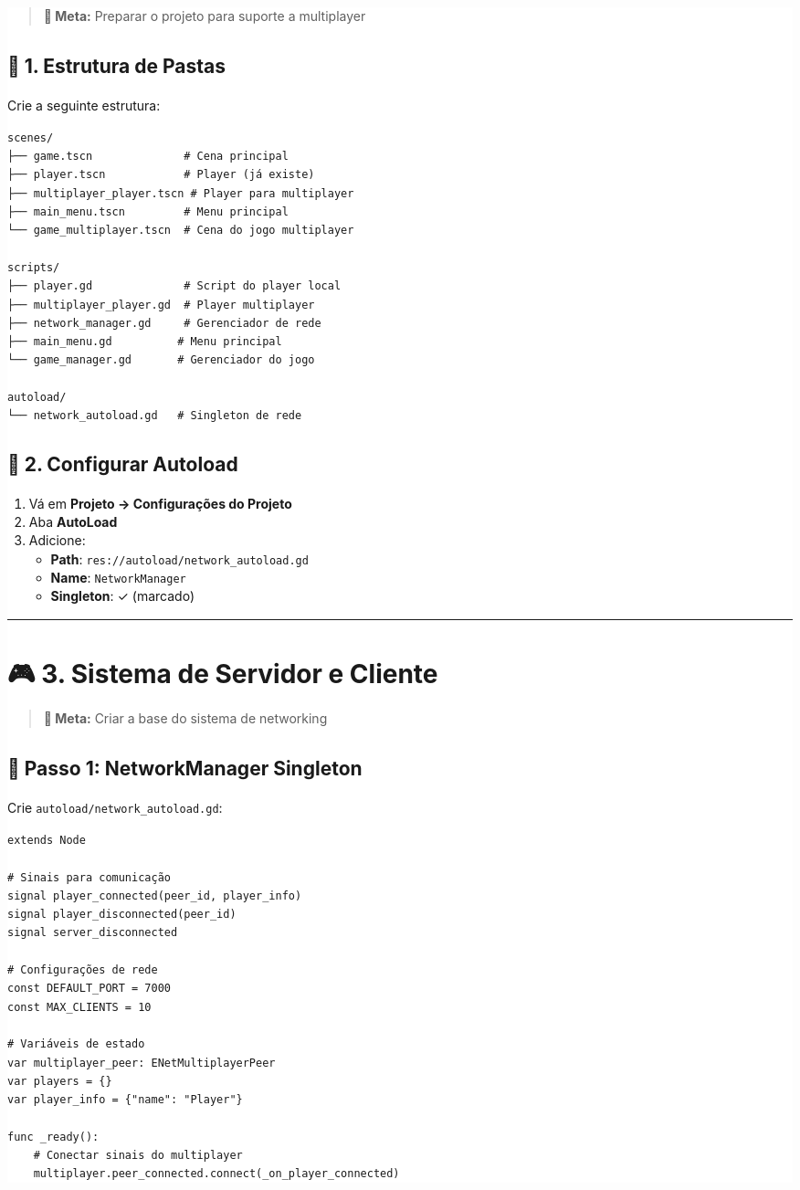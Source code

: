 > **🎯 Meta:** Preparar o projeto para suporte a multiplayer

## **📁 1. Estrutura de Pastas**

Crie a seguinte estrutura:

```
scenes/
├── game.tscn              # Cena principal
├── player.tscn            # Player (já existe)
├── multiplayer_player.tscn # Player para multiplayer
├── main_menu.tscn         # Menu principal
└── game_multiplayer.tscn  # Cena do jogo multiplayer

scripts/
├── player.gd              # Script do player local
├── multiplayer_player.gd  # Player multiplayer
├── network_manager.gd     # Gerenciador de rede
├── main_menu.gd          # Menu principal
└── game_manager.gd       # Gerenciador do jogo

autoload/
└── network_autoload.gd   # Singleton de rede
```

## **🔧 2. Configurar Autoload**

1. Vá em **Projeto → Configurações do Projeto**
2. Aba **AutoLoad**
3. Adicione:
   - **Path**: `res://autoload/network_autoload.gd`
   - **Name**: `NetworkManager`
   - **Singleton**: ✓ (marcado)

---

# 🎮 3. Sistema de Servidor e Cliente

> **🎯 Meta:** Criar a base do sistema de networking

## **🚀 Passo 1: NetworkManager Singleton**

Crie `autoload/network_autoload.gd`:

```gdscript
extends Node

# Sinais para comunicação
signal player_connected(peer_id, player_info)
signal player_disconnected(peer_id)
signal server_disconnected

# Configurações de rede
const DEFAULT_PORT = 7000
const MAX_CLIENTS = 10

# Variáveis de estado
var multiplayer_peer: ENetMultiplayerPeer
var players = {}
var player_info = {"name": "Player"}

func _ready():
	# Conectar sinais do multiplayer
	multiplayer.peer_connected.connect(_on_player_connected)
```